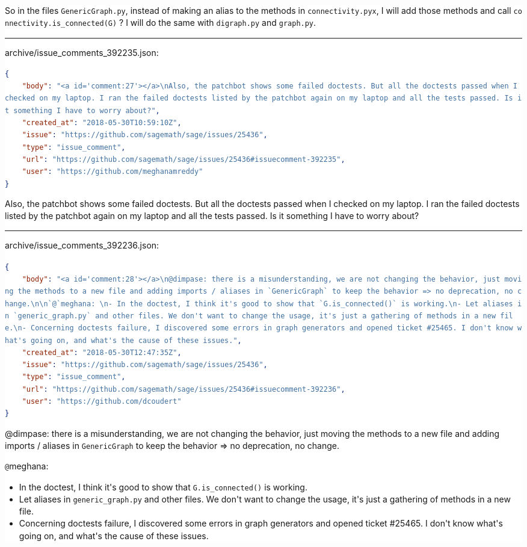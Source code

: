 <a id='comment:26'></a>
So in the files `GenericGraph.py`, instead of making an alias to the methods in `connectivity.pyx`, I will add those methods and call `connectivity.is_connected(G)` ? I will do the same with `digraph.py` and `graph.py`.



---

archive/issue_comments_392235.json:
```json
{
    "body": "<a id='comment:27'></a>\nAlso, the patchbot shows some failed doctests. But all the doctests passed when I checked on my laptop. I ran the failed doctests listed by the patchbot again on my laptop and all the tests passed. Is it something I have to worry about?",
    "created_at": "2018-05-30T10:59:10Z",
    "issue": "https://github.com/sagemath/sage/issues/25436",
    "type": "issue_comment",
    "url": "https://github.com/sagemath/sage/issues/25436#issuecomment-392235",
    "user": "https://github.com/meghanamreddy"
}
```

<a id='comment:27'></a>
Also, the patchbot shows some failed doctests. But all the doctests passed when I checked on my laptop. I ran the failed doctests listed by the patchbot again on my laptop and all the tests passed. Is it something I have to worry about?



---

archive/issue_comments_392236.json:
```json
{
    "body": "<a id='comment:28'></a>\n@dimpase: there is a misunderstanding, we are not changing the behavior, just moving the methods to a new file and adding imports / aliases in `GenericGraph` to keep the behavior => no deprecation, no change.\n\n`@`meghana: \n- In the doctest, I think it's good to show that `G.is_connected()` is working.\n- Let aliases in `generic_graph.py` and other files. We don't want to change the usage, it's just a gathering of methods in a new file.\n- Concerning doctests failure, I discovered some errors in graph generators and opened ticket #25465. I don't know what's going on, and what's the cause of these issues.",
    "created_at": "2018-05-30T12:47:35Z",
    "issue": "https://github.com/sagemath/sage/issues/25436",
    "type": "issue_comment",
    "url": "https://github.com/sagemath/sage/issues/25436#issuecomment-392236",
    "user": "https://github.com/dcoudert"
}
```

<a id='comment:28'></a>
@dimpase: there is a misunderstanding, we are not changing the behavior, just moving the methods to a new file and adding imports / aliases in `GenericGraph` to keep the behavior => no deprecation, no change.

`@`meghana: 
- In the doctest, I think it's good to show that `G.is_connected()` is working.
- Let aliases in `generic_graph.py` and other files. We don't want to change the usage, it's just a gathering of methods in a new file.
- Concerning doctests failure, I discovered some errors in graph generators and opened ticket #25465. I don't know what's going on, and what's the cause of these issues.

